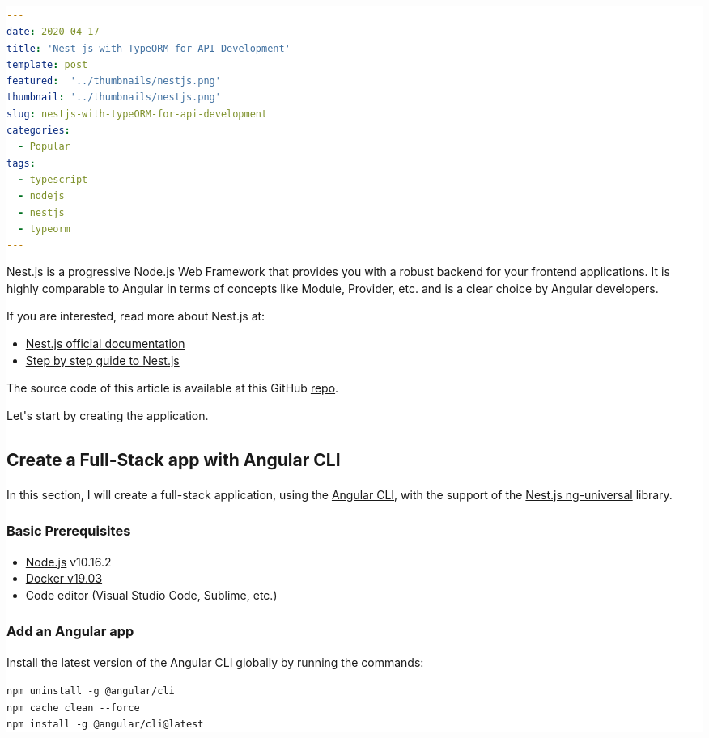 ```yaml
---
date: 2020-04-17
title: 'Nest js with TypeORM for API Development'
template: post
featured:  '../thumbnails/nestjs.png'
thumbnail: '../thumbnails/nestjs.png'
slug: nestjs-with-typeORM-for-api-development
categories:
  - Popular
tags:
  - typescript
  - nodejs
  - nestjs
  - typeorm
---
```



Nest.js is a progressive Node.js Web Framework that provides you with a robust backend for your frontend applications. It is highly comparable to Angular in terms of concepts like Module, Provider, etc. and is a clear choice by Angular developers.

If you are interested, read more about Nest.js at:

*   [Nest.js official documentation](https://docs.nestjs.com)
*   [Step by step guide to Nest.js](https://www.codemag.com/Article/1907081/Nest.js-Step-by-Step)

The source code of this article is available at this GitHub [repo](https://github.com/bhaidar/seeding-migration-typeorm).

Let's start by creating the application.

## [](#create-a-fullstack-app-with-angular-cli)Create a Full-Stack app with Angular CLI

In this section, I will create a full-stack application, using the [Angular CLI](https://cli.angular.io), with the support of the [Nest.js ng-universal](https://github.com/nestjs/ng-universal) library.

### [](#basic-prerequisites)Basic Prerequisites

*   [Node.js](https://nodejs.org/en/) v10.16.2
*   [Docker v19.03](https://docs.docker.com/docker-for-mac/)
*   Code editor (Visual Studio Code, Sublime, etc.)

### [](#add-an-angular-app)Add an Angular app

Install the latest version of the Angular CLI globally by running the commands:  

<div class="highlight">

    npm uninstall -g @angular/cli
    npm cache clean --force
    npm install -g @angular/cli@latest
